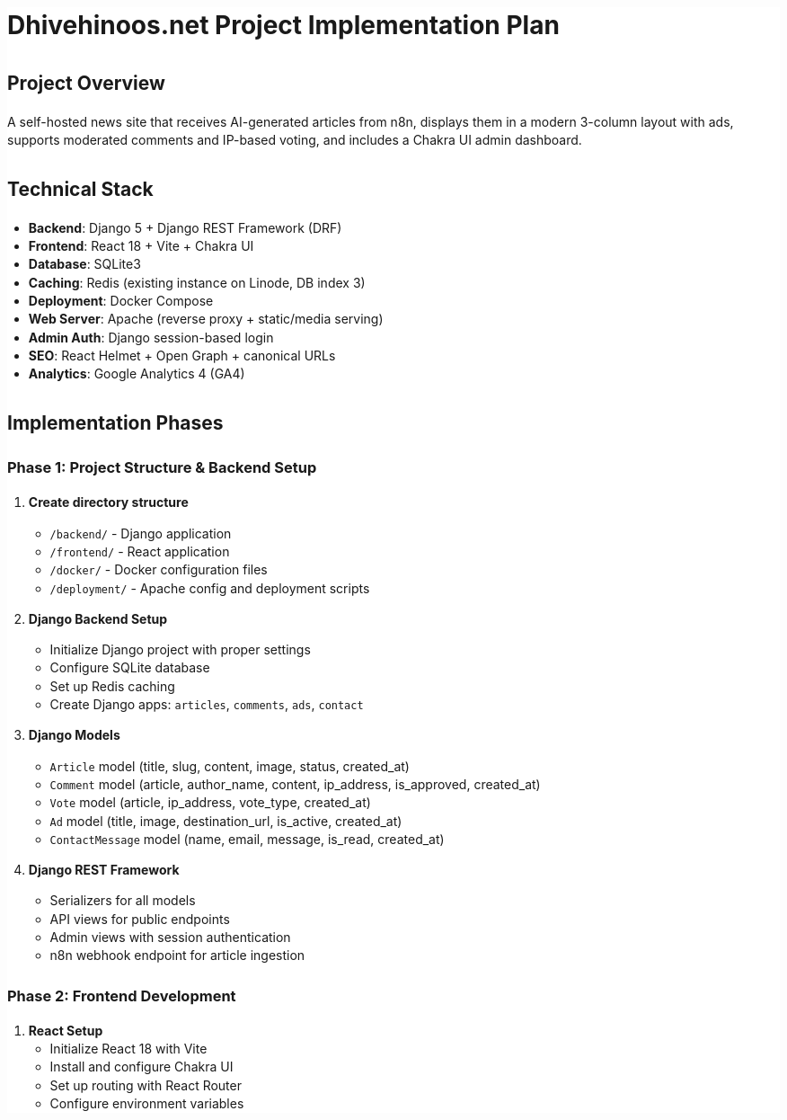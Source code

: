 # Dhivehinoos.net Project Implementation Plan

## Project Overview
A self-hosted news site that receives AI-generated articles from n8n, displays them in a modern 3-column layout with ads, supports moderated comments and IP-based voting, and includes a Chakra UI admin dashboard.

## Technical Stack
- **Backend**: Django 5 + Django REST Framework (DRF)
- **Frontend**: React 18 + Vite + Chakra UI
- **Database**: SQLite3
- **Caching**: Redis (existing instance on Linode, DB index 3)
- **Deployment**: Docker Compose
- **Web Server**: Apache (reverse proxy + static/media serving)
- **Admin Auth**: Django session-based login
- **SEO**: React Helmet + Open Graph + canonical URLs
- **Analytics**: Google Analytics 4 (GA4)

## Implementation Phases

### Phase 1: Project Structure & Backend Setup
1. **Create directory structure**
   - `/backend/` - Django application
   - `/frontend/` - React application
   - `/docker/` - Docker configuration files
   - `/deployment/` - Apache config and deployment scripts

2. **Django Backend Setup**
   - Initialize Django project with proper settings
   - Configure SQLite database
   - Set up Redis caching
   - Create Django apps: `articles`, `comments`, `ads`, `contact`

3. **Django Models**
   - `Article` model (title, slug, content, image, status, created_at)
   - `Comment` model (article, author_name, content, ip_address, is_approved, created_at)
   - `Vote` model (article, ip_address, vote_type, created_at)
   - `Ad` model (title, image, destination_url, is_active, created_at)
   - `ContactMessage` model (name, email, message, is_read, created_at)

4. **Django REST Framework**
   - Serializers for all models
   - API views for public endpoints
   - Admin views with session authentication
   - n8n webhook endpoint for article ingestion

### Phase 2: Frontend Development
1. **React Setup**
   - Initialize React 18 with Vite
   - Install and configure Chakra UI
   - Set up routing with React Router
   - Configure environment variables
